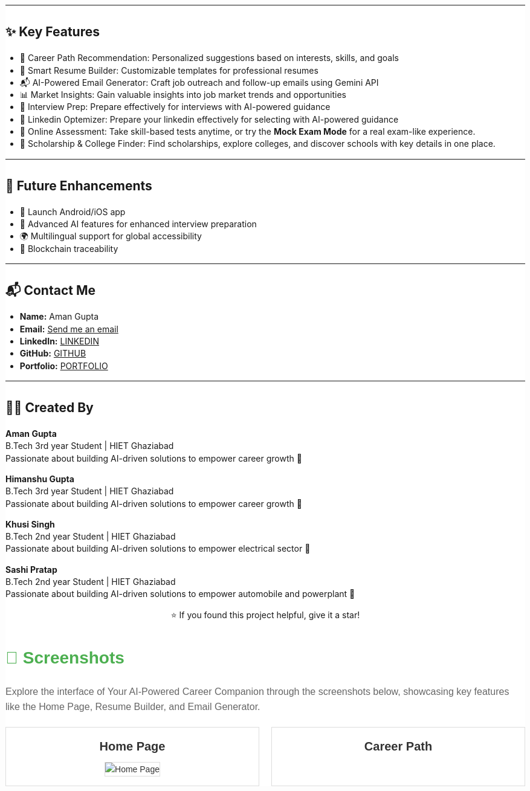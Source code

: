 

<hr> 
<h2 id="features">✨ Key Features</h2>
 <ul>
  <li>🎯 Career Path Recommendation: Personalized suggestions based on interests, skills, and goals</li>
   <li>📝 Smart Resume Builder: Customizable templates for professional resumes</li>
    <li>📬 AI-Powered Email Generator: Craft job outreach and follow-up emails using Gemini API</li>
     <li>📊 Market Insights: Gain valuable insights into job market trends and opportunities</li>
      <li>🤝 Interview Prep: Prepare effectively for interviews with AI-powered guidance</li>
      <li>🤝 Linkedin Optemizer: Prepare your linkedin effectively for selecting with AI-powered guidance</li>
      <li>📝 Online Assessment: Take skill-based tests anytime, or try the <strong>Mock Exam Mode</strong> for a real exam-like experience.</li>
      <li>📝 Scholarship & College Finder: Find scholarships, explore colleges, and discover schools with key details in one place.</li>

  </ul> 
        <hr> 
        <h2 id="enhancements">🚀 Future Enhancements</h2>
         <ul>
          <li>📱 Launch Android/iOS app</li>
           <li>🤖 Advanced AI features for enhanced interview preparation</li> 
           <li>🌍 Multilingual support for global accessibility</li> 
           <li>🔗 Blockchain traceability</li>
            </ul> 
            <hr> 
            <h2 id="contact">📬 Contact Me</h2>
             <ul>
              <li><strong>Name:</strong> Aman Gupta</li>
               <li><strong>Email:</strong>  <a href="ag0567688@gmail.com">Send me an email</a> </li>
                <li><strong>LinkedIn:</strong> <a href="https://linkedin.com/in/amangupta9454">LINKEDIN</a></li>
                 <li><strong>GitHub:</strong> <a href="https://github.com/amangupta9454">GITHUB</a></li>
                 <li><strong>Portfolio:</strong> <a href="http://gupta-aman-portfolio.netlify.app/">PORTFOLIO</a></li>
                  </ul> 
                  <hr>
                   <h2 id="creator">👨‍💻 Created By</h2> 
                   <p><strong>Aman Gupta</strong><br>B.Tech 3rd year Student | HIET Ghaziabad<br>Passionate about building AI-driven solutions to empower career growth 🚀</p>
                   <p><strong>Himanshu Gupta</strong><br>B.Tech 3rd year Student | HIET Ghaziabad<br>Passionate about building AI-driven solutions to empower career growth 🚀</p>
                   <p><strong>Khusi Singh</strong><br>B.Tech 2nd year Student | HIET Ghaziabad<br>Passionate about building AI-driven solutions to empower electrical sector 🚀</p>
                   <p><strong>Sashi Pratap </strong><br>B.Tech 2nd year Student | HIET Ghaziabad<br>Passionate about building AI-driven solutions to empower automobile and powerplant 🚀</p>
                    <p align="center">⭐ If you found this project helpful, give it a star!</p>

<div style="font-family: Arial, sans-serif; color: #333; line-height: 1.6;">
    <h2 id="screenshots" style="color: #4CAF50; font-size: 28px; font-weight: bold; margin-bottom: 20px;">📸 Screenshots</h2>
    <p style="font-size: 16px; color: #666; margin-bottom: 20px;">
        Explore the interface of Your AI-Powered Career Companion through the screenshots below, showcasing key features like the Home Page, Resume Builder, and Email Generator.
    </p>
    <div style="display: flex; flex-wrap: wrap; gap: 20px; margin-bottom: 20px;">
        <div style="flex: 1 1 280px; background-color: #fff; padding: 15px; text-align: center; border: 1px solid #ddd;">
            <h3 style="color: #333; font-size: 20px; font-weight: bold; margin: 0 0 10px;">Home Page</h3>
            <img src="https://res.cloudinary.com/dgtyqhtor/image/upload/v1753290343/Screenshot_2025-07-21_103925_atbp20.png" alt="Home Page" style="max-width: 100%; height: auto; border: 1px solid #ddd;">
        </div>
        <div style="flex: 1 1 280px; background-color: #fff; padding: 15px; text-align: center; border: 1px solid #ddd;">
            <h3 style="color: #333; font-size: 20px; font-weight: bold; margin: 0 0 10px;">Career Path</h3>
